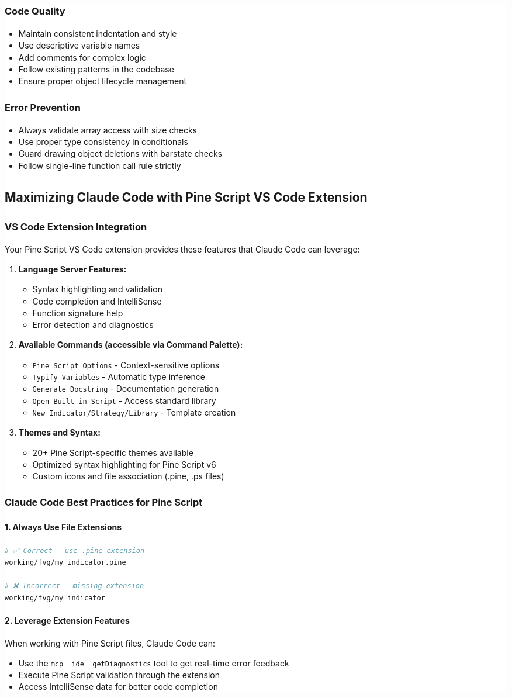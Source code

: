 ### Code Quality
- Maintain consistent indentation and style
- Use descriptive variable names
- Add comments for complex logic
- Follow existing patterns in the codebase
- Ensure proper object lifecycle management

### Error Prevention
- Always validate array access with size checks
- Use proper type consistency in conditionals
- Guard drawing object deletions with barstate checks
- Follow single-line function call rule strictly

## Maximizing Claude Code with Pine Script VS Code Extension

### VS Code Extension Integration
Your Pine Script VS Code extension provides these features that Claude Code can leverage:

1. **Language Server Features:**
   - Syntax highlighting and validation
   - Code completion and IntelliSense
   - Function signature help
   - Error detection and diagnostics

2. **Available Commands (accessible via Command Palette):**
   - `Pine Script Options` - Context-sensitive options
   - `Typify Variables` - Automatic type inference
   - `Generate Docstring` - Documentation generation
   - `Open Built-in Script` - Access standard library
   - `New Indicator/Strategy/Library` - Template creation

3. **Themes and Syntax:**
   - 20+ Pine Script-specific themes available
   - Optimized syntax highlighting for Pine Script v6
   - Custom icons and file association (.pine, .ps files)

### Claude Code Best Practices for Pine Script

#### 1. Always Use File Extensions
```bash
# ✅ Correct - use .pine extension
working/fvg/my_indicator.pine

# ❌ Incorrect - missing extension
working/fvg/my_indicator
```

#### 2. Leverage Extension Features
When working with Pine Script files, Claude Code can:
- Use the `mcp__ide__getDiagnostics` tool to get real-time error feedback
- Execute Pine Script validation through the extension
- Access IntelliSense data for better code completion
